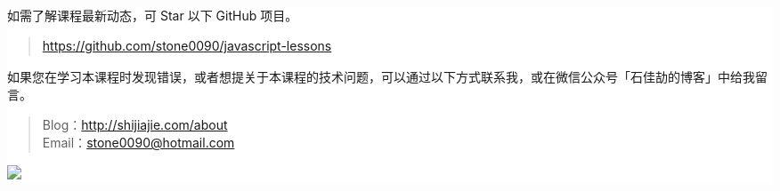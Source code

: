 如需了解课程最新动态，可 Star 以下 GitHub 项目。

> https://github.com/stone0090/javascript-lessons

如果您在学习本课程时发现错误，或者想提关于本课程的技术问题，可以通过以下方式联系我，或在微信公众号「石佳劼的博客」中给我留言。

> Blog：http://shijiajie.com/about  
> Email：stone0090@hotmail.com

![](http://7xkhp9.com1.z0.glb.clouddn.com/blog/other/blog_statement_20160618_01.png?imageView2/2/w/650/interlace/1/q/100)
